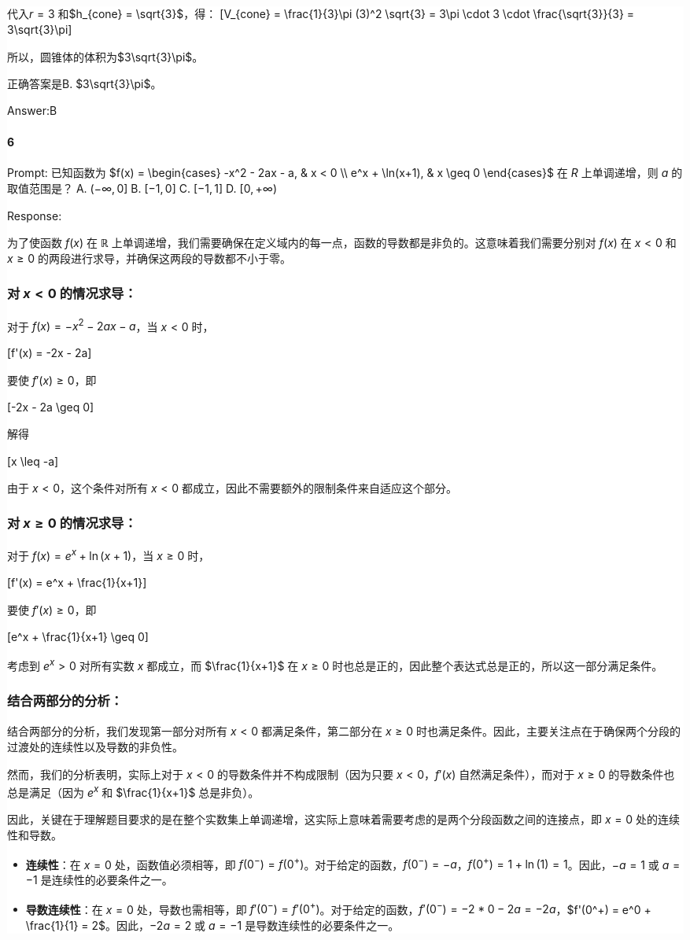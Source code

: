 代入$r = 3$ 和$h_{cone} = \sqrt{3}$，得：
\[V_{cone} = \frac{1}{3}\pi (3)^2 \sqrt{3} = 3\pi \cdot 3 \cdot \frac{\sqrt{3}}{3} = 3\sqrt{3}\pi\]

所以，圆锥体的体积为$3\sqrt{3}\pi$。

正确答案是B. $3\sqrt{3}\pi$。

Answer:B

#### 6
Prompt: 已知函数为 $f(x) = \begin{cases} -x^2 - 2ax - a, & x < 0 \\ e^x + \ln(x+1), & x \geq 0 \end{cases}$ 在 $R$ 上单调递增，则 $a$ 的取值范围是？ A. $(-\infty, 0]$ B. $[-1, 0]$ C. $[-1, 1]$ D. $[0, +\infty)$

Response:

为了使函数 $f(x)$ 在 $\mathbb{R}$ 上单调递增，我们需要确保在定义域内的每一点，函数的导数都是非负的。这意味着我们需要分别对 $f(x)$ 在 $x<0$ 和 $x\geq0$ 的两段进行求导，并确保这两段的导数都不小于零。

### 对 $x<0$ 的情况求导：

对于 $f(x) = -x^2 - 2ax - a$，当 $x<0$ 时，

\[f'(x) = -2x - 2a\]

要使 $f'(x) \geq 0$，即

\[-2x - 2a \geq 0\]

解得

\[x \leq -a\]

由于 $x<0$，这个条件对所有 $x<0$ 都成立，因此不需要额外的限制条件来自适应这个部分。

### 对 $x\geq0$ 的情况求导：

对于 $f(x) = e^x + \ln(x+1)$，当 $x\geq0$ 时，

\[f'(x) = e^x + \frac{1}{x+1}\]

要使 $f'(x) \geq 0$，即

\[e^x + \frac{1}{x+1} \geq 0\]

考虑到 $e^x > 0$ 对所有实数 $x$ 都成立，而 $\frac{1}{x+1}$ 在 $x\geq0$ 时也总是正的，因此整个表达式总是正的，所以这一部分满足条件。

### 结合两部分的分析：

结合两部分的分析，我们发现第一部分对所有 $x<0$ 都满足条件，第二部分在 $x\geq0$ 时也满足条件。因此，主要关注点在于确保两个分段的过渡处的连续性以及导数的非负性。

然而，我们的分析表明，实际上对于 $x<0$ 的导数条件并不构成限制（因为只要 $x<0$，$f'(x)$ 自然满足条件），而对于 $x\geq0$ 的导数条件也总是满足（因为 $e^x$ 和 $\frac{1}{x+1}$ 总是非负）。

因此，关键在于理解题目要求的是在整个实数集上单调递增，这实际上意味着需要考虑的是两个分段函数之间的连接点，即 $x=0$ 处的连续性和导数。

- **连续性**：在 $x=0$ 处，函数值必须相等，即 $f(0^-) = f(0^+)$。对于给定的函数，$f(0^-) = -a$，$f(0^+) = 1 + \ln(1) = 1$。因此，$-a = 1$ 或 $a = -1$ 是连续性的必要条件之一。
  
- **导数连续性**：在 $x=0$ 处，导数也需相等，即 $f'(0^-) = f'(0^+)$。对于给定的函数，$f'(0^-) = -2*0 - 2a = -2a$，$f'(0^+) = e^0 + \frac{1}{1} = 2$。因此，$-2a = 2$ 或 $a = -1$ 是导数连续性的必要条件之一。
